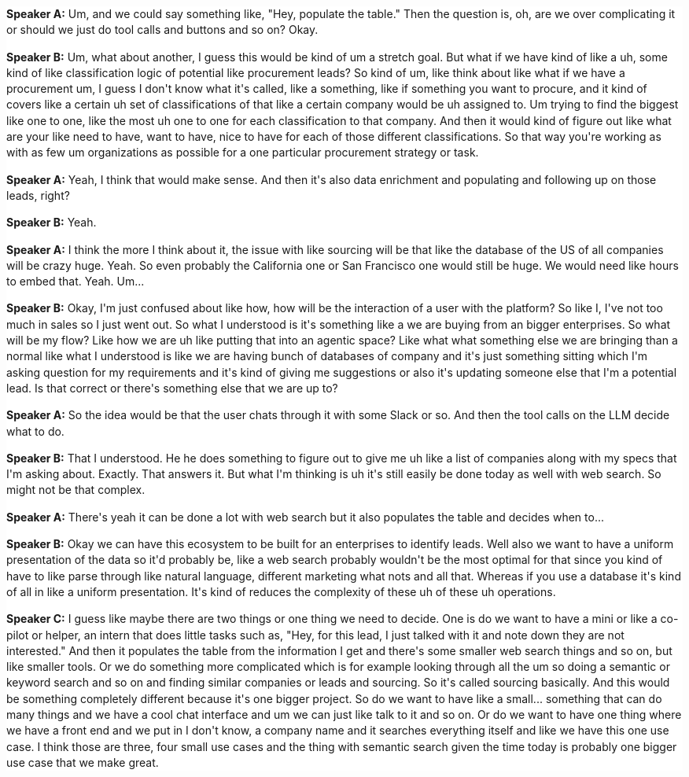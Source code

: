 **Speaker A:** Um, and we could say something like, "Hey, populate the table." Then the question is, oh, are we over complicating it or should we just do tool calls and buttons and so on? Okay.

**Speaker B:** Um, what about another, I guess this would be kind of um a stretch goal. But what if we have kind of like a uh, some kind of like classification logic of potential like procurement leads? So kind of um, like think about like what if we have a procurement um, I guess I don't know what it's called, like a something, like if something you want to procure, and it kind of covers like a certain uh set of classifications of that like a certain company would be uh assigned to. Um trying to find the biggest like one to one, like the most uh one to one for each classification to that company. And then it would kind of figure out like what are your like need to have, want to have, nice to have for each of those different classifications. So that way you're working as with as few um organizations as possible for a one particular procurement strategy or task.

**Speaker A:** Yeah, I think that would make sense. And then it's also data enrichment and populating and following up on those leads, right?

**Speaker B:** Yeah.

**Speaker A:** I think the more I think about it, the issue with like sourcing will be that like the database of the US of all companies will be crazy huge. Yeah. So even probably the California one or San Francisco one would still be huge. We would need like hours to embed that. Yeah. Um...

**Speaker B:** Okay, I'm just confused about like how, how will be the interaction of a user with the platform? So like I, I've not too much in sales so I just went out. So what I understood is it's something like a we are buying from an bigger enterprises. So what will be my flow? Like how we are uh like putting that into an agentic space? Like what what something else we are bringing than a normal like what I understood is like we are having bunch of databases of company and it's just something sitting which I'm asking question for my requirements and it's kind of giving me suggestions or also it's updating someone else that I'm a potential lead. Is that correct or there's something else that we are up to?

**Speaker A:** So the idea would be that the user chats through it with some Slack or so. And then the tool calls on the LLM decide what to do.

**Speaker B:** That I understood. He he does something to figure out to give me uh like a list of companies along with my specs that I'm asking about. Exactly. That answers it. But what I'm thinking is uh it's still easily be done today as well with web search. So might not be that complex.

**Speaker A:** There's yeah it can be done a lot with web search but it also populates the table and decides when to...

**Speaker B:** Okay we can have this ecosystem to be built for an enterprises to identify leads. Well also we want to have a uniform presentation of the data so it'd probably be, like a web search probably wouldn't be the most optimal for that since you kind of have to like parse through like natural language, different marketing what nots and all that. Whereas if you use a database it's kind of all in like a uniform presentation. It's kind of reduces the complexity of these uh of these uh operations.

**Speaker C:** I guess like maybe there are two things or one thing we need to decide. One is do we want to have a mini or like a co-pilot or helper, an intern that does little tasks such as, "Hey, for this lead, I just talked with it and note down they are not interested." And then it populates the table from the information I get and there's some smaller web search things and so on, but like smaller tools. Or we do something more complicated which is for example looking through all the um so doing a semantic or keyword search and so on and finding similar companies or leads and sourcing. So it's called sourcing basically. And this would be something completely different because it's one bigger project. So do we want to have like a small... something that can do many things and we have a cool chat interface and um we can just like talk to it and so on. Or do we want to have one thing where we have a front end and we put in I don't know, a company name and it searches everything itself and like we have this one use case. I think those are three, four small use cases and the thing with semantic search given the time today is probably one bigger use case that we make great.
